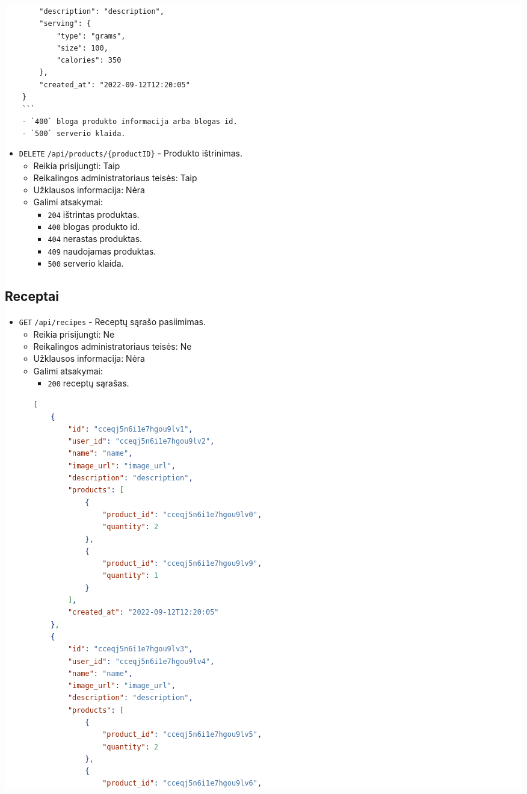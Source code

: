			"description": "description",
			"serving": {
				"type": "grams",
				"size": 100,
				"calories": 350
			},
			"created_at": "2022-09-12T12:20:05"
		}
		```
		- `400` bloga produkto informacija arba blogas id.
		- `500` serverio klaida.

- `DELETE` `/api/products/{productID}` - Produkto ištrinimas.
	- Reikia prisijungti: Taip
	- Reikalingos administratoriaus teisės: Taip
	- Užklausos informacija: Nėra
	- Galimi atsakymai:
		- `204` ištrintas produktas.
		- `400` blogas produkto id.
		- `404` nerastas produktas.
		- `409` naudojamas produktas.
		- `500` serverio klaida.

## Receptai

- `GET` `/api/recipes` - Receptų sąrašo pasiimimas.
	- Reikia prisijungti: Ne
	- Reikalingos administratoriaus teisės: Ne
	- Užklausos informacija: Nėra
	- Galimi atsakymai:
		- `200` receptų sąrašas.
		```JSON
		[
			{
				"id": "cceqj5n6i1e7hgou9lv1",
				"user_id": "cceqj5n6i1e7hgou9lv2",
				"name": "name",
				"image_url": "image_url",
				"description": "description",
				"products": [
					{
						"product_id": "cceqj5n6i1e7hgou9lv0",
						"quantity": 2
					},
					{
						"product_id": "cceqj5n6i1e7hgou9lv9",
						"quantity": 1
					}
				],
				"created_at": "2022-09-12T12:20:05"
			},
			{
				"id": "cceqj5n6i1e7hgou9lv3",
				"user_id": "cceqj5n6i1e7hgou9lv4",
				"name": "name",
				"image_url": "image_url",
				"description": "description",
				"products": [
					{
						"product_id": "cceqj5n6i1e7hgou9lv5",
						"quantity": 2
					},
					{
						"product_id": "cceqj5n6i1e7hgou9lv6",